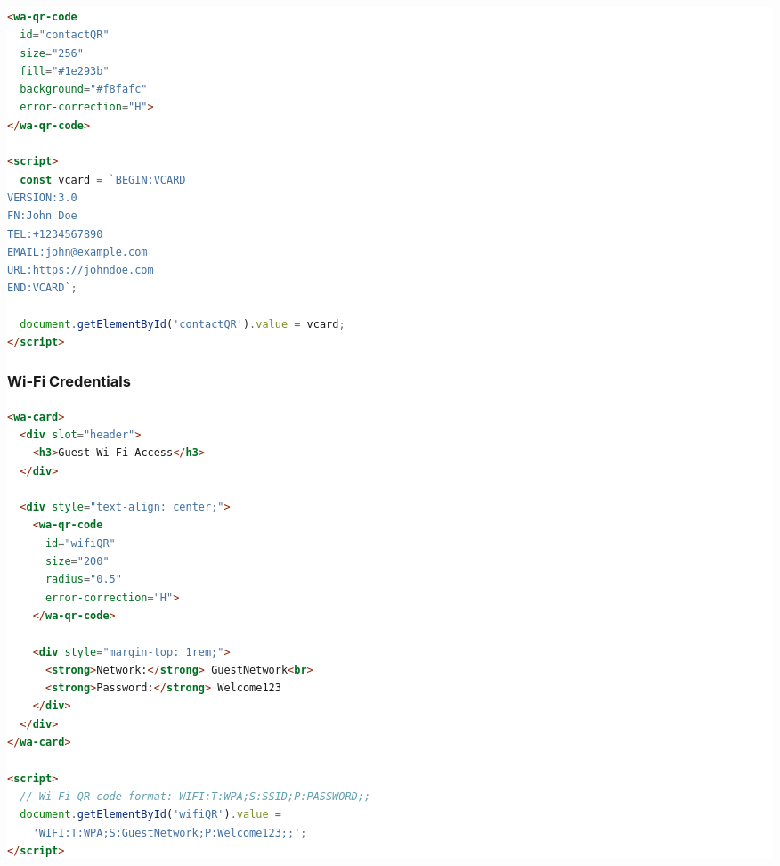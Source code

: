 ```html
<wa-qr-code
  id="contactQR"
  size="256"
  fill="#1e293b"
  background="#f8fafc"
  error-correction="H">
</wa-qr-code>

<script>
  const vcard = `BEGIN:VCARD
VERSION:3.0
FN:John Doe
TEL:+1234567890
EMAIL:john@example.com
URL:https://johndoe.com
END:VCARD`;

  document.getElementById('contactQR').value = vcard;
</script>
```

### Wi-Fi Credentials

```html
<wa-card>
  <div slot="header">
    <h3>Guest Wi-Fi Access</h3>
  </div>

  <div style="text-align: center;">
    <wa-qr-code
      id="wifiQR"
      size="200"
      radius="0.5"
      error-correction="H">
    </wa-qr-code>

    <div style="margin-top: 1rem;">
      <strong>Network:</strong> GuestNetwork<br>
      <strong>Password:</strong> Welcome123
    </div>
  </div>
</wa-card>

<script>
  // Wi-Fi QR code format: WIFI:T:WPA;S:SSID;P:PASSWORD;;
  document.getElementById('wifiQR').value =
    'WIFI:T:WPA;S:GuestNetwork;P:Welcome123;;';
</script>
```
